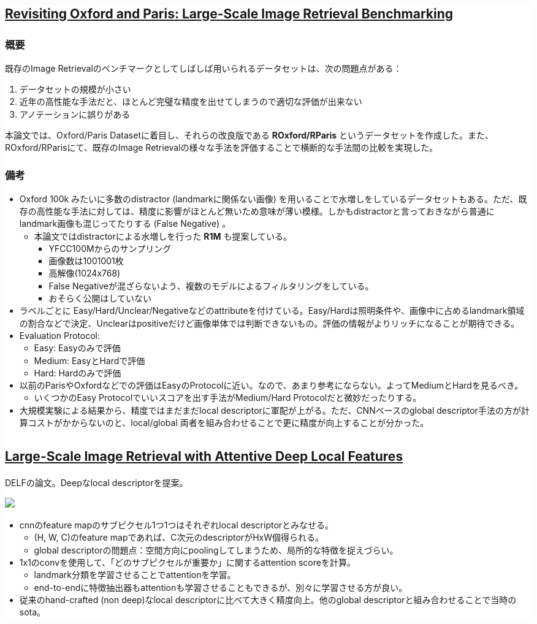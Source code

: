 
## [Revisiting Oxford and Paris: Large-Scale Image Retrieval Benchmarking](https://arxiv.org/abs/1803.11285)

### 概要

既存のImage Retrievalのベンチマークとしてしばしば用いられるデータセットは、次の問題点がある：

1. データセットの規模が小さい
2. 近年の高性能な手法だと、ほとんど完璧な精度を出せてしまうので適切な評価が出来ない
3. アノテーションに誤りがある

本論文では、Oxford/Paris Datasetに着目し、それらの改良版である **ROxford/RParis** というデータセットを作成した。また、ROxford/RParisにて、既存のImage Retrievalの様々な手法を評価することで横断的な手法間の比較を実現した。

### 備考

* Oxford 100k みたいに多数のdistractor (landmarkに関係ない画像) を用いることで水増しをしているデータセットもある。ただ、既存の高性能な手法に対しては、精度に影響がほとんど無いため意味が薄い模様。しかもdistractorと言っておきながら普通にlandmark画像も混じってたりする (False Negative) 。
  * 本論文ではdistractorによる水増しを行った **R1M** も提案している。
    * YFCC100Mからのサンプリング
    * 画像数は1001001枚
    * 高解像(1024x768) 
    * False Negativeが混ざらないよう、複数のモデルによるフィルタリングをしている。
    * おそらく公開はしていない
* ラベルごとに Easy/Hard/Unclear/Negativeなどのattributeを付けている。Easy/Hardは照明条件や、画像中に占めるlandmark領域の割合などで決定、Unclearはpositiveだけど画像単体では判断できないもの。評価の情報がよりリッチになることが期待できる。
* Evaluation Protocol:
  * Easy: Easyのみで評価
  * Medium: EasyとHardで評価
  * Hard: Hardのみで評価
* 以前のParisやOxfordなどでの評価はEasyのProtocolに近い。なので、あまり参考にならない。よってMediumとHardを見るべき。
  * いくつかのEasy Protocolでいいスコアを出す手法がMedium/Hard Protocolだと微妙だったりする。
* 大規模実験による結果から、精度ではまだまだlocal descriptorに軍配が上がる。ただ、CNNベースのglobal descriptor手法の方が計算コストがかからないのと、local/global 両者を組み合わせることで更に精度が向上することが分かった。



## [Large-Scale Image Retrieval with Attentive Deep Local Features](https://arxiv.org/abs/1612.06321)

DELFの論文。Deepなlocal descriptorを提案。

![](https://user-images.githubusercontent.com/27487010/57424728-9a69fc80-7253-11e9-8a94-c83e45e6a909.png)

* cnnのfeature mapのサブピクセル1つ1つはそれぞれlocal descriptorとみなせる。
  * (H, W, C)のfeature mapであれば、C次元のdescriptorがHxW個得られる。
  * global descriptorの問題点：空間方向にpoolingしてしまうため、局所的な特徴を捉えづらい。
* 1x1のconvを使用して、「どのサブピクセルが重要か」に関するattention scoreを計算。
  * landmark分類を学習させることでattentionを学習。
  * end-to-endに特徴抽出器もattentionも学習させることもできるが、別々に学習させる方が良い。
* 従来のhand-crafted (non deep)なlocal descriptorに比べて大きく精度向上。他のglobal descriptorと組み合わせることで当時のsota。

